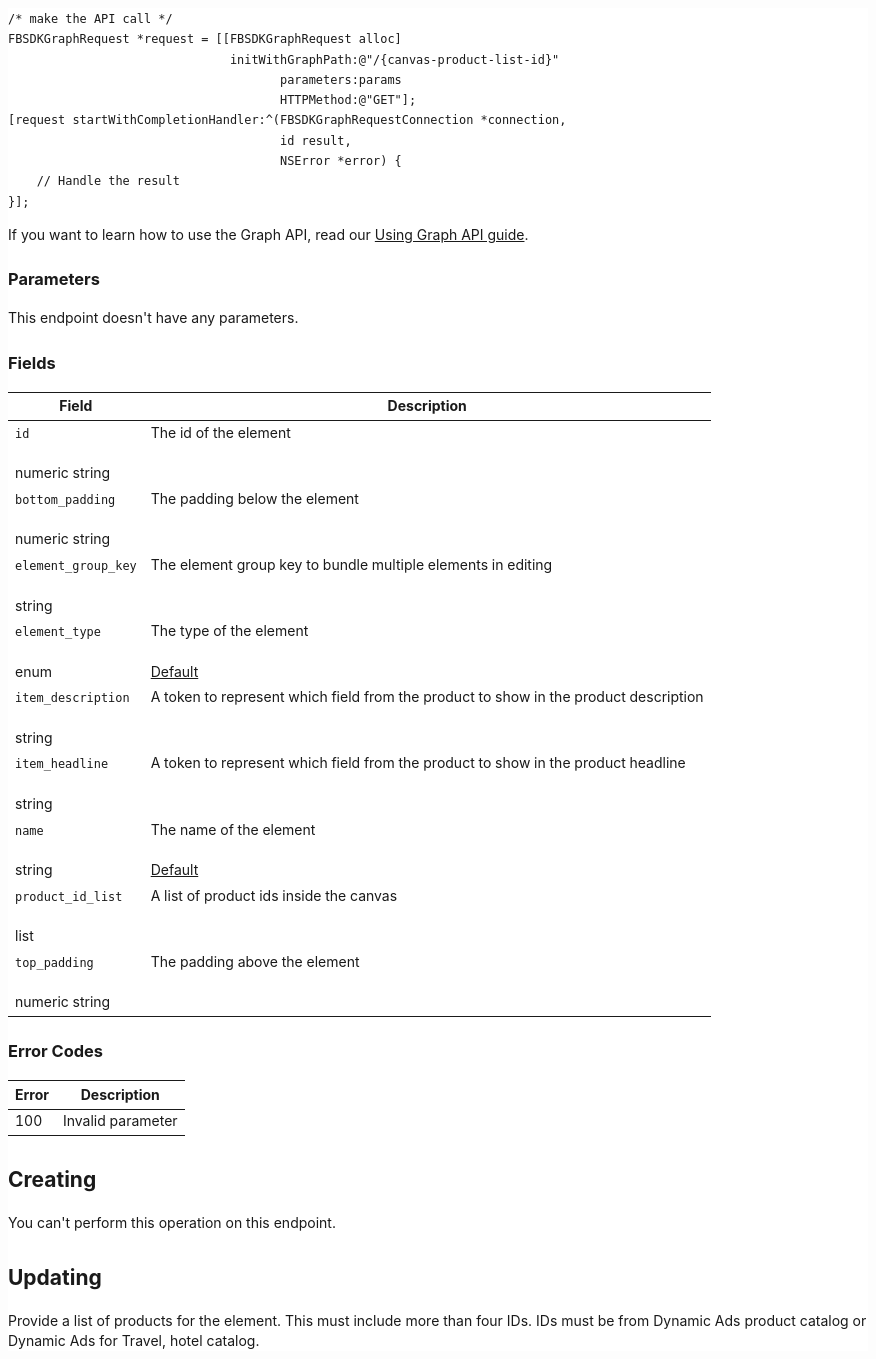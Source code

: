     /* make the API call */
    FBSDKGraphRequest *request = [[FBSDKGraphRequest alloc]
                                   initWithGraphPath:@"/{canvas-product-list-id}"
                                          parameters:params
                                          HTTPMethod:@"GET"];
    [request startWithCompletionHandler:^(FBSDKGraphRequestConnection *connection,
                                          id result,
                                          NSError *error) {
        // Handle the result
    }];

If you want to learn how to use the Graph API, read our [Using Graph API guide](https://developers.facebook.com/docs/graph-api/using-graph-api/).

### Parameters

This endpoint doesn't have any parameters.

### Fields

| Field | Description |
| --- | --- |
| `id`<br><br>numeric string | The id of the element |
| `bottom_padding`<br><br>numeric string | The padding below the element |
| `element_group_key`<br><br>string | The element group key to bundle multiple elements in editing |
| `element_type`<br><br>enum | The type of the element<br><br>[Default](https://developers.facebook.com/docs/graph-api/using-graph-api/#fields) |
| `item_description`<br><br>string | A token to represent which field from the product to show in the product description |
| `item_headline`<br><br>string | A token to represent which field from the product to show in the product headline |
| `name`<br><br>string | The name of the element<br><br>[Default](https://developers.facebook.com/docs/graph-api/using-graph-api/#fields) |
| `product_id_list`<br><br>list<integer> | A list of product ids inside the canvas |
| `top_padding`<br><br>numeric string | The padding above the element |

### Error Codes

| Error | Description |
| --- | --- |
| 100 | Invalid parameter |

Creating
--------

You can't perform this operation on this endpoint.

Updating
--------

Provide a list of products for the element. This must include more than four IDs. IDs must be from Dynamic Ads product catalog or Dynamic Ads for Travel, hotel catalog.
